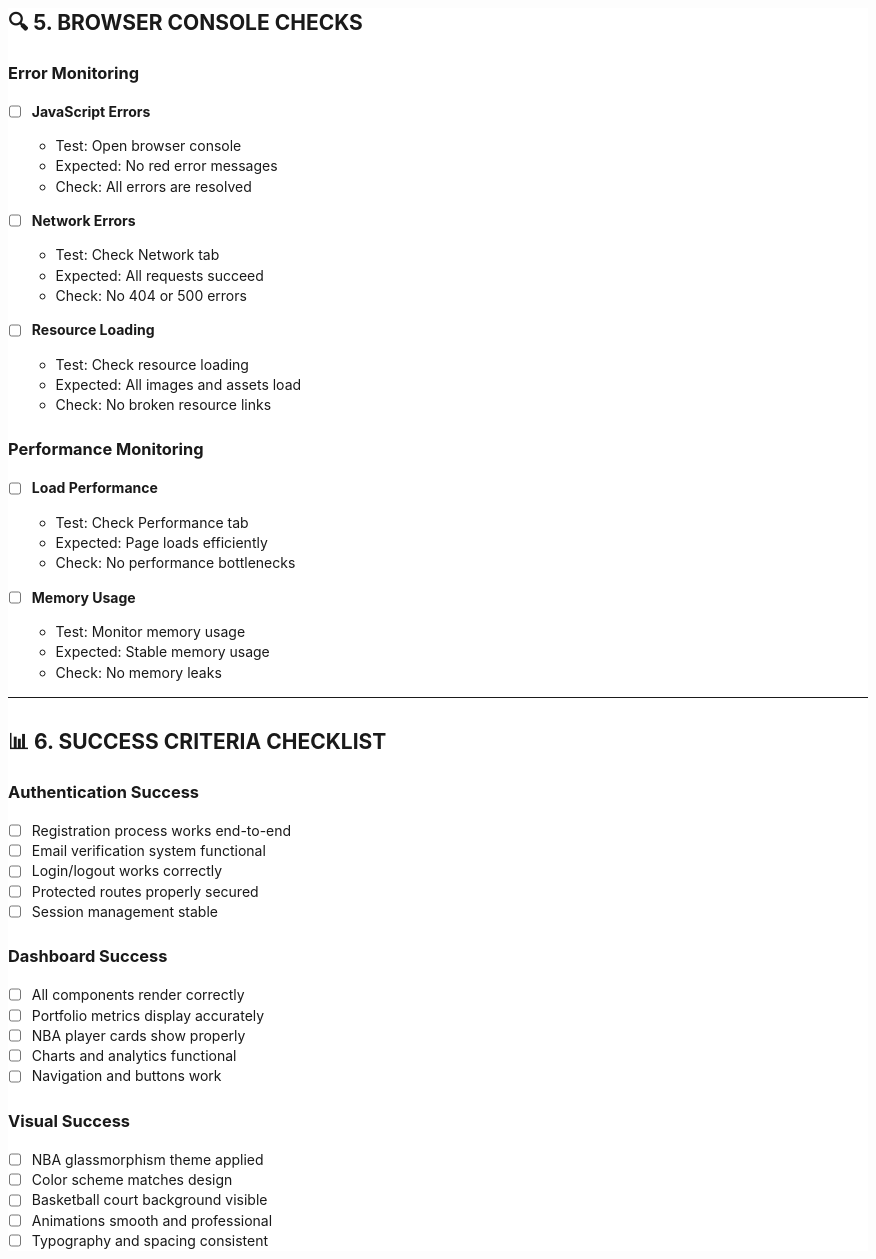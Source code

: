 
## 🔍 **5. BROWSER CONSOLE CHECKS**

### **Error Monitoring**
- [ ] **JavaScript Errors**
  - Test: Open browser console
  - Expected: No red error messages
  - Check: All errors are resolved

- [ ] **Network Errors**
  - Test: Check Network tab
  - Expected: All requests succeed
  - Check: No 404 or 500 errors

- [ ] **Resource Loading**
  - Test: Check resource loading
  - Expected: All images and assets load
  - Check: No broken resource links

### **Performance Monitoring**
- [ ] **Load Performance**
  - Test: Check Performance tab
  - Expected: Page loads efficiently
  - Check: No performance bottlenecks

- [ ] **Memory Usage**
  - Test: Monitor memory usage
  - Expected: Stable memory usage
  - Check: No memory leaks

---

## 📊 **6. SUCCESS CRITERIA CHECKLIST**

### **Authentication Success**
- [ ] Registration process works end-to-end
- [ ] Email verification system functional
- [ ] Login/logout works correctly
- [ ] Protected routes properly secured
- [ ] Session management stable

### **Dashboard Success**
- [ ] All components render correctly
- [ ] Portfolio metrics display accurately
- [ ] NBA player cards show properly
- [ ] Charts and analytics functional
- [ ] Navigation and buttons work

### **Visual Success**
- [ ] NBA glassmorphism theme applied
- [ ] Color scheme matches design
- [ ] Basketball court background visible
- [ ] Animations smooth and professional
- [ ] Typography and spacing consistent
